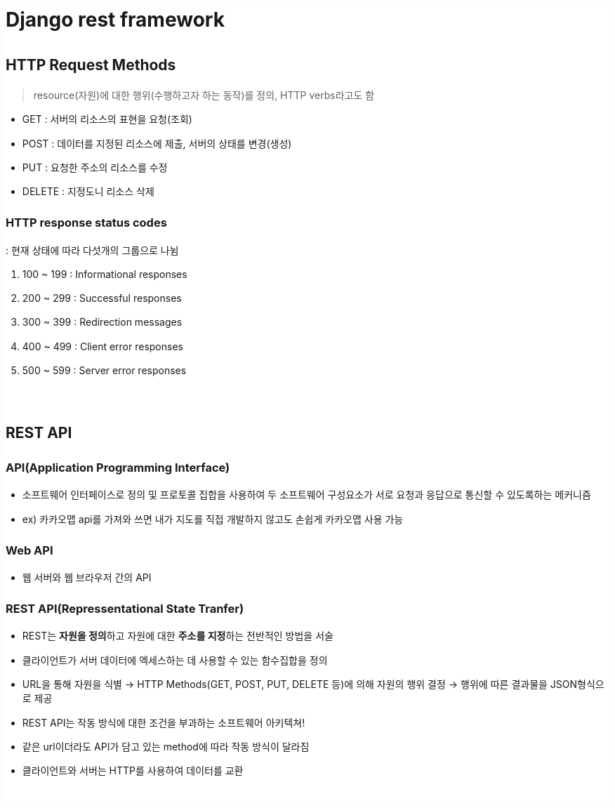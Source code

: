 # Django rest framework

## HTTP Request Methods

> resource(자원)에 대한 행위(수행하고자 하는 동작)를 정의, HTTP verbs라고도 함

- GET : 서버의 리소스의 표현을 요청(조회)

- POST : 데이터를 지정된 리소스에 제출, 서버의 상태를 변경(생성)

- PUT : 요청한 주소의 리소스를 수정

- DELETE : 지정도니 리소스 삭제

### HTTP response status codes

: 현재 상태에 따라 다섯개의 그룹으로 나뉨
1. 100 ~ 199 : Informational responses

2. 200 ~ 299 : Successful responses

3. 300 ~ 399 : Redirection messages

4. 400 ~ 499 : Client error responses

5. 500 ~ 599 : Server error responses

<br>

## REST API

### API(Application Programming Interface)

- 소프트웨어 인터페이스로 정의 및 프로토콜 집합을 사용하여 두 소프트웨어 구성요소가 서로 요청과 응답으로 통신할 수 있도록하는 메커니즘

- ex) 카카오맵 api를 가져와 쓰면 내가 지도를 직접 개발하지 않고도 손쉽게 카카오맵 사용 가능


### Web API

- 웹 서버와 웹 브라우저 간의 API


### REST API(Repressentational State Tranfer)

- REST는 **자원을 정의**하고 자원에 대한 **주소를 지정**하는 전반적인 방법을 서술

- 클라이언트가 서버 데이터에 엑세스하는 데 사용할 수 있는 함수집합을 정의

- URL을 통해 자원을 식별 → HTTP Methods(GET, POST, PUT, DELETE 등)에 의해 자원의 행위 결정 → 행위에 따른 결과물을 JSON형식으로 제공

- REST API는 작동 방식에 대한 조건을 부과하는 소프트웨어 아키텍쳐!

- 같은 url이더라도 API가 담고 있는 method에 따라 작동 방식이 달라짐

- 클라이언트와 서버는 HTTP를 사용하여 데이터를 교환

<br>
